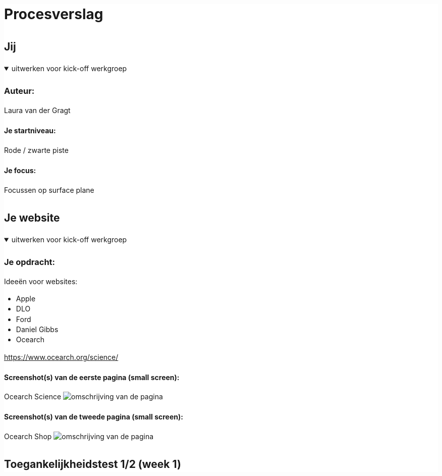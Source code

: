 # Procesverslag


## Jij

<details open>
  <summary>uitwerken voor kick-off werkgroep</summary>

  ### Auteur:
  Laura van der Gragt

  #### Je startniveau:
  Rode / zwarte piste

  #### Je focus:
  Focussen op surface plane
 
</details>





## Je website

<details open>
  <summary>uitwerken voor kick-off werkgroep</summary>

  ### Je opdracht:
  Ideeën voor websites:
  - Apple
  - DLO
  - Ford
  - Daniel Gibbs
  - Ocearch
    
https://www.ocearch.org/science/ 

  #### Screenshot(s) van de eerste pagina (small screen): 
  Ocearch Science 
  <img src="readme-images/screenshot1.png" width="375px" alt="omschrijving van de pagina">

  #### Screenshot(s) van de tweede pagina (small screen):
 Ocearch Shop
  <img src="readme-images/screenshot2.png" width="375px" alt="omschrijving van de pagina">
 
</details>



## Toegankelijkheidstest 1/2 (week 1)
